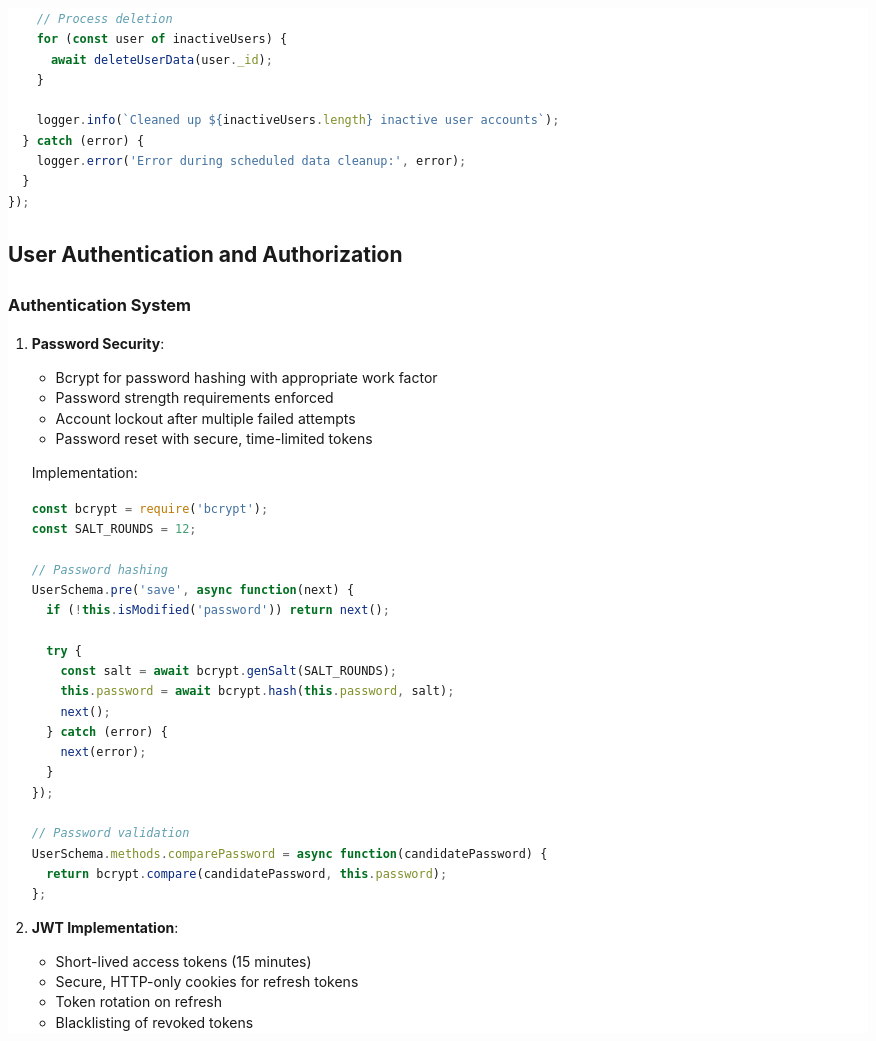    ```javascript
       // Process deletion
       for (const user of inactiveUsers) {
         await deleteUserData(user._id);
       }
       
       logger.info(`Cleaned up ${inactiveUsers.length} inactive user accounts`);
     } catch (error) {
       logger.error('Error during scheduled data cleanup:', error);
     }
   });
   ```

## User Authentication and Authorization

### Authentication System

1. **Password Security**:
   - Bcrypt for password hashing with appropriate work factor
   - Password strength requirements enforced
   - Account lockout after multiple failed attempts
   - Password reset with secure, time-limited tokens

   Implementation:
   ```javascript
   const bcrypt = require('bcrypt');
   const SALT_ROUNDS = 12;

   // Password hashing
   UserSchema.pre('save', async function(next) {
     if (!this.isModified('password')) return next();
     
     try {
       const salt = await bcrypt.genSalt(SALT_ROUNDS);
       this.password = await bcrypt.hash(this.password, salt);
       next();
     } catch (error) {
       next(error);
     }
   });

   // Password validation
   UserSchema.methods.comparePassword = async function(candidatePassword) {
     return bcrypt.compare(candidatePassword, this.password);
   };
   ```

2. **JWT Implementation**:
   - Short-lived access tokens (15 minutes)
   - Secure, HTTP-only cookies for refresh tokens
   - Token rotation on refresh
   - Blacklisting of revoked tokens
